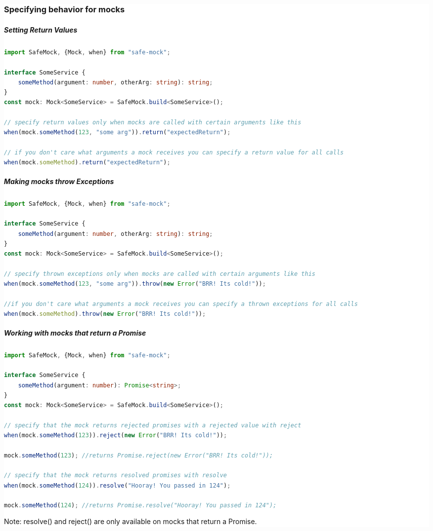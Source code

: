 
### Specifying behavior for mocks
##### Setting Return Values

```typescript
import SafeMock, {Mock, when} from "safe-mock";

interface SomeService {
    someMethod(argument: number, otherArg: string): string;
}
const mock: Mock<SomeService> = SafeMock.build<SomeService>();

// specify return values only when mocks are called with certain arguments like this
when(mock.someMethod(123, "some arg")).return("expectedReturn"); 

// if you don't care what arguments a mock receives you can specify a return value for all calls
when(mock.someMethod).return("expectedReturn"); 
```

##### Making mocks throw Exceptions

```typescript
import SafeMock, {Mock, when} from "safe-mock";

interface SomeService {
    someMethod(argument: number, otherArg: string): string;
}
const mock: Mock<SomeService> = SafeMock.build<SomeService>();

// specify thrown exceptions only when mocks are called with certain arguments like this
when(mock.someMethod(123, "some arg")).throw(new Error("BRR! Its cold!")); 

//if you don't care what arguments a mock receives you can specify a thrown exceptions for all calls
when(mock.someMethod).throw(new Error("BRR! Its cold!")); 
```

##### Working with mocks that return a Promise 

```typescript
import SafeMock, {Mock, when} from "safe-mock";

interface SomeService {
    someMethod(argument: number): Promise<string>;
}
const mock: Mock<SomeService> = SafeMock.build<SomeService>();

// specify that the mock returns rejected promises with a rejected value with reject
when(mock.someMethod(123)).reject(new Error("BRR! Its cold!"));

mock.someMethod(123); //returns Promise.reject(new Error("BRR! Its cold!"));

// specify that the mock returns resolved promises with resolve
when(mock.someMethod(124)).resolve("Hooray! You passed in 124"); 

mock.someMethod(124); //returns Promise.resolve("Hooray! You passed in 124");
```
Note: resolve() and reject() are only available on mocks that return a Promise.
